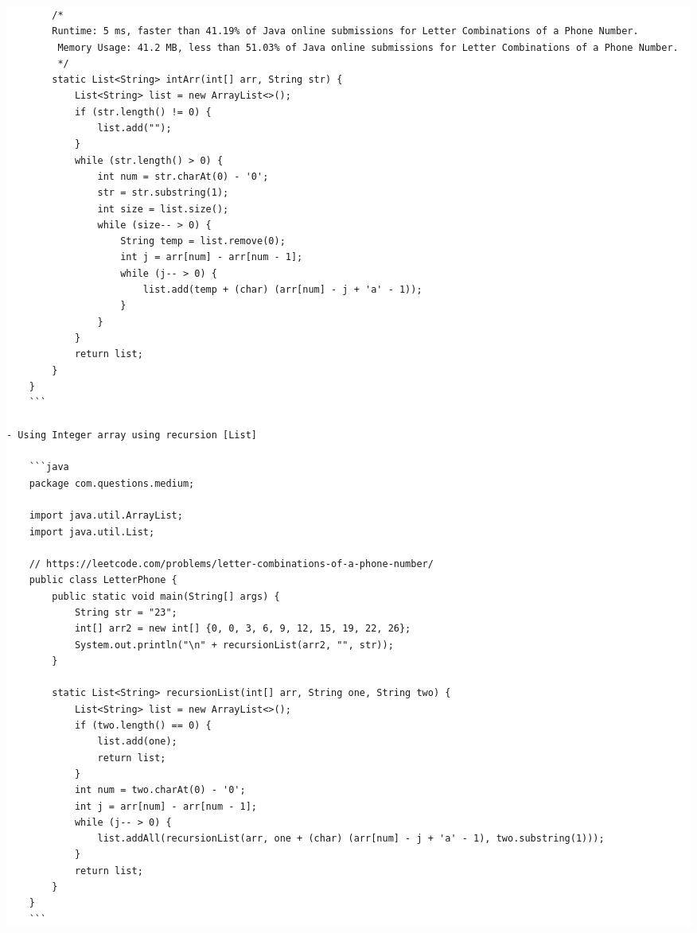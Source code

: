             /*
            Runtime: 5 ms, faster than 41.19% of Java online submissions for Letter Combinations of a Phone Number.
             Memory Usage: 41.2 MB, less than 51.03% of Java online submissions for Letter Combinations of a Phone Number.
             */
            static List<String> intArr(int[] arr, String str) {
                List<String> list = new ArrayList<>();
                if (str.length() != 0) {
                    list.add("");
                }
                while (str.length() > 0) {
                    int num = str.charAt(0) - '0';
                    str = str.substring(1);
                    int size = list.size();
                    while (size-- > 0) {
                        String temp = list.remove(0);
                        int j = arr[num] - arr[num - 1];
                        while (j-- > 0) {
                            list.add(temp + (char) (arr[num] - j + 'a' - 1));
                        }
                    }
                }
                return list;
            }
        }
        ```

    - Using Integer array using recursion [List]
        
        ```java
        package com.questions.medium;
        
        import java.util.ArrayList;
        import java.util.List;
        
        // https://leetcode.com/problems/letter-combinations-of-a-phone-number/
        public class LetterPhone {
            public static void main(String[] args) {
                String str = "23";
                int[] arr2 = new int[] {0, 0, 3, 6, 9, 12, 15, 19, 22, 26};
                System.out.println("\n" + recursionList(arr2, "", str));
            }
        
            static List<String> recursionList(int[] arr, String one, String two) {
                List<String> list = new ArrayList<>();
                if (two.length() == 0) {
                    list.add(one);
                    return list;
                }
                int num = two.charAt(0) - '0';
                int j = arr[num] - arr[num - 1];
                while (j-- > 0) {
                    list.addAll(recursionList(arr, one + (char) (arr[num] - j + 'a' - 1), two.substring(1)));
                }
                return list;
            }
        }
        ```
        